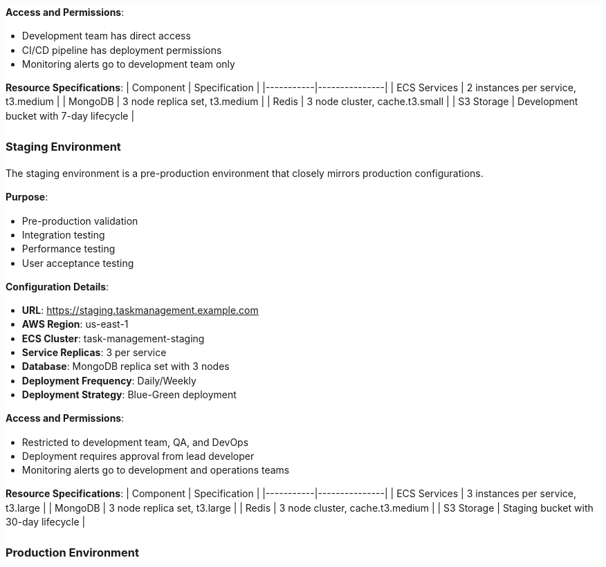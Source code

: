 **Access and Permissions**:
- Development team has direct access
- CI/CD pipeline has deployment permissions
- Monitoring alerts go to development team only

**Resource Specifications**:
| Component | Specification |
|-----------|---------------|
| ECS Services | 2 instances per service, t3.medium |
| MongoDB | 3 node replica set, t3.medium |
| Redis | 3 node cluster, cache.t3.small |
| S3 Storage | Development bucket with 7-day lifecycle |

### Staging Environment

The staging environment is a pre-production environment that closely mirrors production configurations.

**Purpose**:
- Pre-production validation
- Integration testing
- Performance testing
- User acceptance testing

**Configuration Details**:
- **URL**: https://staging.taskmanagement.example.com
- **AWS Region**: us-east-1
- **ECS Cluster**: task-management-staging
- **Service Replicas**: 3 per service
- **Database**: MongoDB replica set with 3 nodes
- **Deployment Frequency**: Daily/Weekly
- **Deployment Strategy**: Blue-Green deployment

**Access and Permissions**:
- Restricted to development team, QA, and DevOps
- Deployment requires approval from lead developer
- Monitoring alerts go to development and operations teams

**Resource Specifications**:
| Component | Specification |
|-----------|---------------|
| ECS Services | 3 instances per service, t3.large |
| MongoDB | 3 node replica set, t3.large |
| Redis | 3 node cluster, cache.t3.medium |
| S3 Storage | Staging bucket with 30-day lifecycle |

### Production Environment
